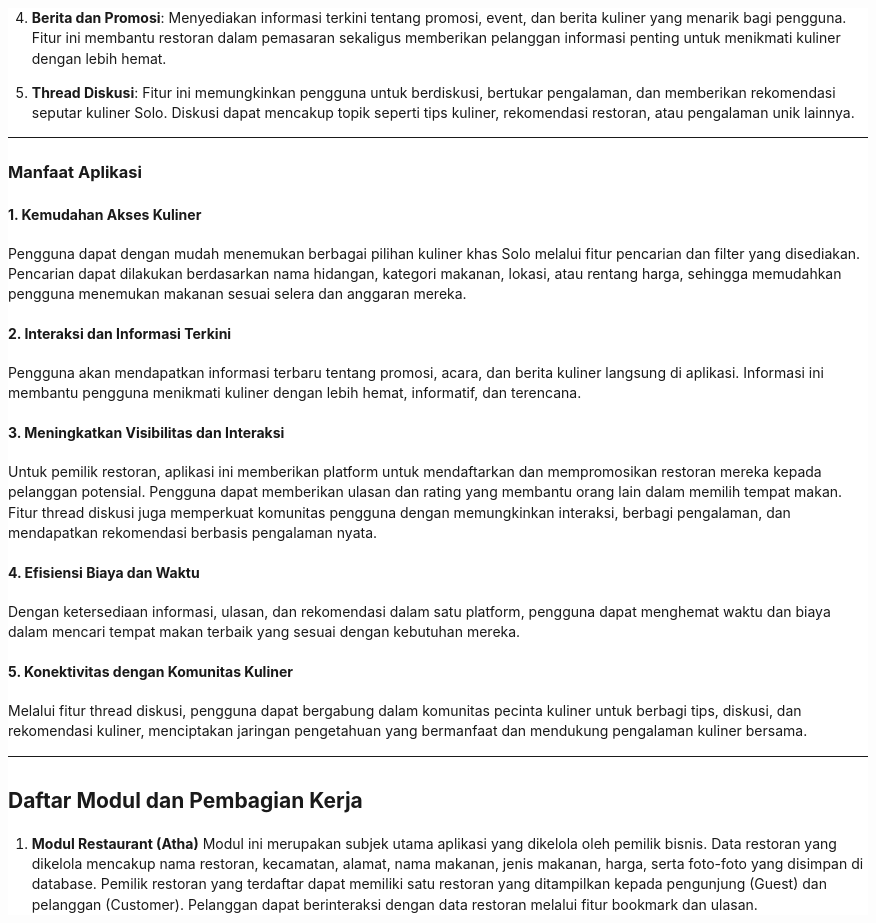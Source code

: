 4. **Berita dan Promosi**:
   Menyediakan informasi terkini tentang promosi, event, dan berita kuliner yang menarik bagi pengguna. Fitur ini membantu restoran dalam pemasaran sekaligus memberikan pelanggan informasi penting untuk menikmati kuliner dengan lebih hemat.

5. **Thread Diskusi**:
   Fitur ini memungkinkan pengguna untuk berdiskusi, bertukar pengalaman, dan memberikan rekomendasi seputar kuliner Solo. Diskusi dapat mencakup topik seperti tips kuliner, rekomendasi restoran, atau pengalaman unik lainnya.

---

### Manfaat Aplikasi

#### 1. Kemudahan Akses Kuliner

Pengguna dapat dengan mudah menemukan berbagai pilihan kuliner khas Solo melalui fitur pencarian dan filter yang disediakan. Pencarian dapat dilakukan berdasarkan nama hidangan, kategori makanan, lokasi, atau rentang harga, sehingga memudahkan pengguna menemukan makanan sesuai selera dan anggaran mereka.

#### 2. Interaksi dan Informasi Terkini

Pengguna akan mendapatkan informasi terbaru tentang promosi, acara, dan berita kuliner langsung di aplikasi. Informasi ini membantu pengguna menikmati kuliner dengan lebih hemat, informatif, dan terencana.

#### 3. Meningkatkan Visibilitas dan Interaksi

Untuk pemilik restoran, aplikasi ini memberikan platform untuk mendaftarkan dan mempromosikan restoran mereka kepada pelanggan potensial. Pengguna dapat memberikan ulasan dan rating yang membantu orang lain dalam memilih tempat makan. Fitur thread diskusi juga memperkuat komunitas pengguna dengan memungkinkan interaksi, berbagi pengalaman, dan mendapatkan rekomendasi berbasis pengalaman nyata.

#### 4. Efisiensi Biaya dan Waktu

Dengan ketersediaan informasi, ulasan, dan rekomendasi dalam satu platform, pengguna dapat menghemat waktu dan biaya dalam mencari tempat makan terbaik yang sesuai dengan kebutuhan mereka.

#### 5. Konektivitas dengan Komunitas Kuliner

Melalui fitur thread diskusi, pengguna dapat bergabung dalam komunitas pecinta kuliner untuk berbagi tips, diskusi, dan rekomendasi kuliner, menciptakan jaringan pengetahuan yang bermanfaat dan mendukung pengalaman kuliner bersama.

---

## Daftar Modul dan Pembagian Kerja

1. **Modul Restaurant (Atha)**
   Modul ini merupakan subjek utama aplikasi yang dikelola oleh pemilik bisnis. Data restoran yang dikelola mencakup nama restoran, kecamatan, alamat, nama makanan, jenis makanan, harga, serta foto-foto yang disimpan di database. Pemilik restoran yang terdaftar dapat memiliki satu restoran yang ditampilkan kepada pengunjung (Guest) dan pelanggan (Customer). Pelanggan dapat berinteraksi dengan data restoran melalui fitur bookmark dan ulasan.
